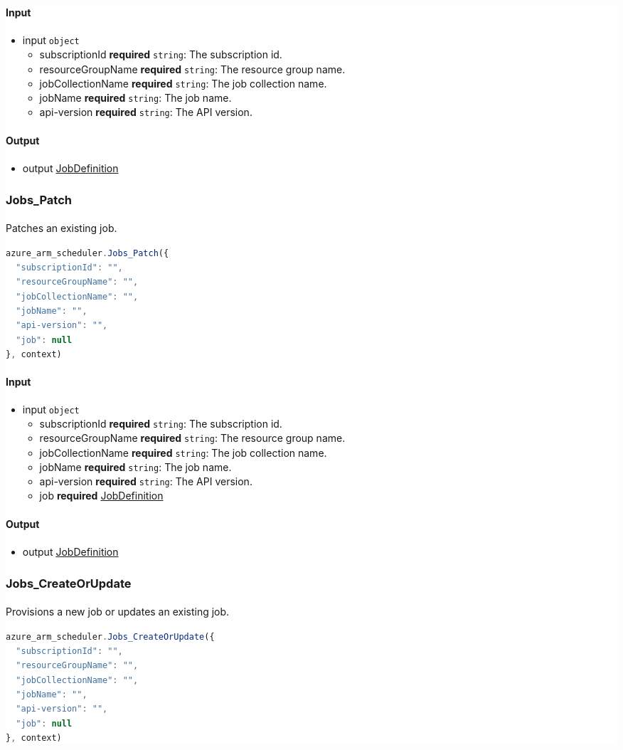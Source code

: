 #### Input
* input `object`
  * subscriptionId **required** `string`: The subscription id.
  * resourceGroupName **required** `string`: The resource group name.
  * jobCollectionName **required** `string`: The job collection name.
  * jobName **required** `string`: The job name.
  * api-version **required** `string`: The API version.

#### Output
* output [JobDefinition](#jobdefinition)

### Jobs_Patch
Patches an existing job.


```js
azure_arm_scheduler.Jobs_Patch({
  "subscriptionId": "",
  "resourceGroupName": "",
  "jobCollectionName": "",
  "jobName": "",
  "api-version": "",
  "job": null
}, context)
```

#### Input
* input `object`
  * subscriptionId **required** `string`: The subscription id.
  * resourceGroupName **required** `string`: The resource group name.
  * jobCollectionName **required** `string`: The job collection name.
  * jobName **required** `string`: The job name.
  * api-version **required** `string`: The API version.
  * job **required** [JobDefinition](#jobdefinition)

#### Output
* output [JobDefinition](#jobdefinition)

### Jobs_CreateOrUpdate
Provisions a new job or updates an existing job.


```js
azure_arm_scheduler.Jobs_CreateOrUpdate({
  "subscriptionId": "",
  "resourceGroupName": "",
  "jobCollectionName": "",
  "jobName": "",
  "api-version": "",
  "job": null
}, context)
```
